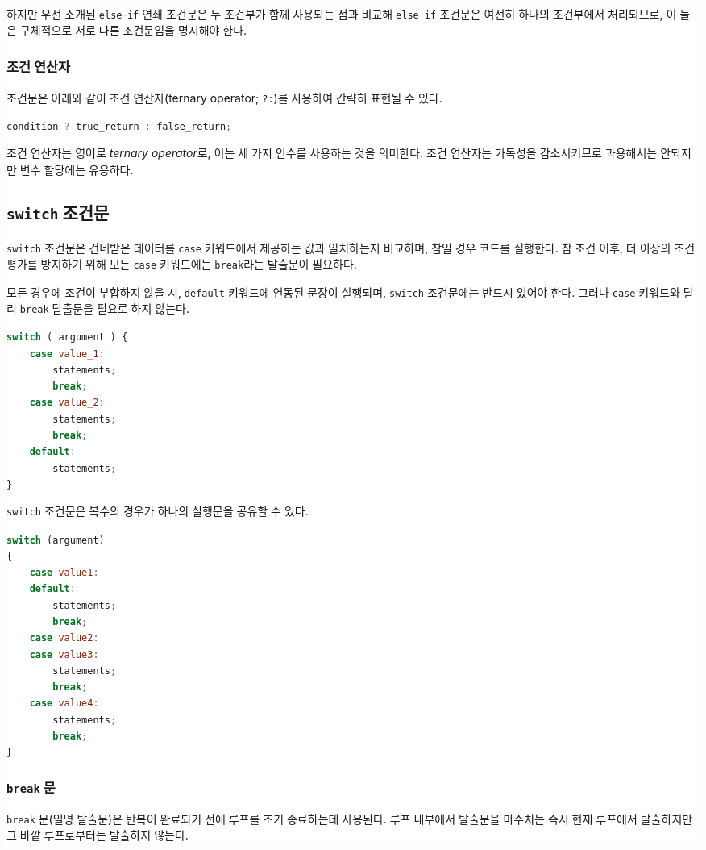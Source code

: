 하지만 우선 소개된 `else`-`if` 연쇄 조건문은 두 조건부가 함께 사용되는 점과 비교해 `else if` 조건문은 여전히 하나의 조건부에서 처리되므로, 이 둘은 구체적으로 서로 다른 조건문임을 명시해야 한다.

### 조건 연산자
조건문은 아래와 같이 조건 연산자(ternary operator; `?:`)를 사용하여 간략히 표현될 수 있다.

```js
condition ? true_return : false_return;
```

조건 연산자는 영어로 *ternary operator*로, 이는 세 가지 인수를 사용하는 것을 의미한다. 조건 연산자는 가독성을 감소시키므로 과용해서는 안되지만 변수 할당에는 유용하다.

## `switch` 조건문
`switch` 조건문은 건네받은 데이터를 `case` 키워드에서 제공하는 값과 일치하는지 비교하며, 참일 경우 코드를 실행한다. 참 조건 이후, 더 이상의 조건 평가를 방지하기 위해 모든 `case` 키워드에는 `break`라는 탈출문이 필요하다.

모든 경우에 조건이 부합하지 않을 시, `default` 키워드에 연동된 문장이 실행되며, `switch` 조건문에는 반드시 있어야 한다. 그러나 `case` 키워드와 달리 `break` 탈출문을 필요로 하지 않는다.

```js
switch ( argument ) {
    case value_1:
        statements;
        break;
    case value_2:
        statements;
        break;
    default:
        statements;
}
```

`switch` 조건문은 복수의 경우가 하나의 실행문을 공유할 수 있다.

```js
switch (argument)
{
    case value1:
    default:
        statements;
        break;
    case value2:
    case value3:
        statements;
        break;
    case value4:
        statements;
        break;
}
```

### `break` 문
`break` 문(일명 탈출문)은 반복이 완료되기 전에 루프를 조기 종료하는데 사용된다. 루프 내부에서 탈출문을 마주치는 즉시 현재 루프에서 탈출하지만 그 바깥 루프로부터는 탈출하지 않는다.
